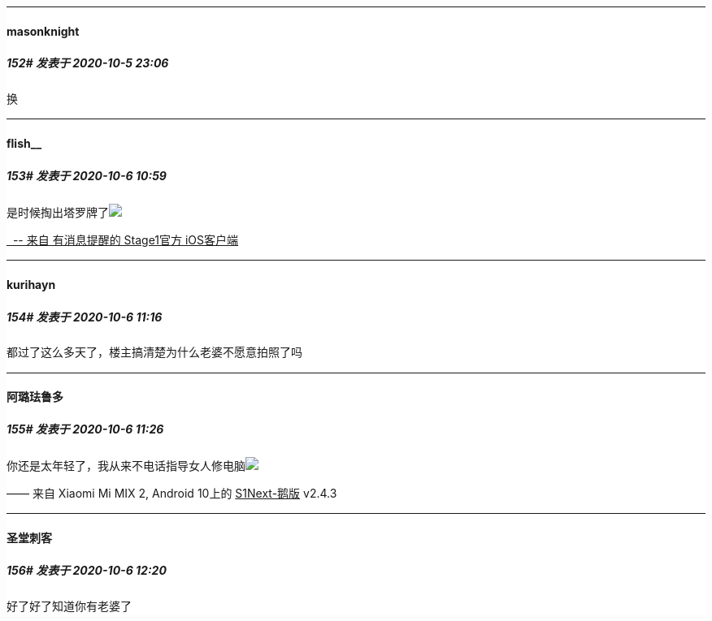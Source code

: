 



*****

####  masonknight  
##### 152#       发表于 2020-10-5 23:06




换







*****

####  flish__  
##### 153#       发表于 2020-10-6 10:59




是时候掏出塔罗牌了<img src="https://static.saraba1st.com/image/smiley/face2017/067.png" referrerpolicy="no-referrer">

[  -- 来自 有消息提醒的 Stage1官方 iOS客户端](https://itunes.apple.com/fi/app/saraba1st/id1221237470?mt=8)







*****

####  kurihayn  
##### 154#       发表于 2020-10-6 11:16




都过了这么多天了，楼主搞清楚为什么老婆不愿意拍照了吗







*****

####  阿璐珐鲁多  
##### 155#       发表于 2020-10-6 11:26




你还是太年轻了，我从来不电话指导女人修电脑<img src="https://static.saraba1st.com/image/smiley/face2017/053.png" referrerpolicy="no-referrer">

—— 来自 Xiaomi Mi MIX 2, Android 10上的 [S1Next-鹅版](https://github.com/ykrank/S1-Next/releases) v2.4.3







*****

####  圣堂刺客  
##### 156#       发表于 2020-10-6 12:20




好了好了知道你有老婆了





                                            